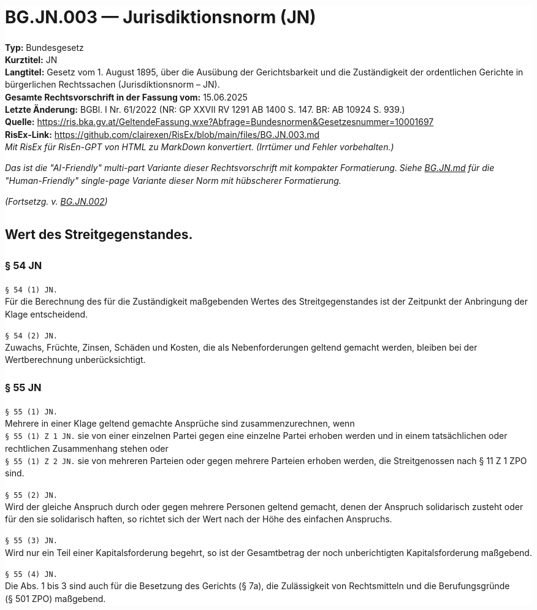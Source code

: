 # BG.JN.003 — Jurisdiktionsnorm (JN)
**Typ:** Bundesgesetz  
**Kurztitel:** JN  
**Langtitel:** Gesetz vom 1. August 1895, über die Ausübung der Gerichtsbarkeit und die Zuständigkeit der ordentlichen Gerichte in bürgerlichen Rechtssachen (Jurisdiktionsnorm – JN).  
**Gesamte Rechtsvorschrift in der Fassung vom:** 15.06.2025  
**Letzte Änderung:** BGBl. I Nr. 61/2022 (NR: GP XXVII RV 1291 AB 1400 S. 147. BR: AB 10924 S. 939.)  
**Quelle:** https://ris.bka.gv.at/GeltendeFassung.wxe?Abfrage=Bundesnormen&Gesetzesnummer=10001697  
**RisEx-Link:** https://github.com/clairexen/RisEx/blob/main/files/BG.JN.003.md  
*Mit RisEx für RisEn-GPT von HTML zu MarkDown konvertiert. (Irrtümer und Fehler vorbehalten.)*

*Das ist die "AI-Friendly" multi-part Variante dieser Rechtsvorschrift mit kompakter Formatierung. Siehe [BG.JN.md](BG.JN.md) für die "Human-Friendly" single-page Variante dieser Norm mit hübscherer Formatierung.*

*(Fortsetzg. v. [BG.JN.002](BG.JN.002.md))*

## Wert des Streitgegenstandes.

### § 54 JN # 

`§ 54 (1) JN.`  
Für die Berechnung des für die Zuständigkeit maßgebenden Wertes des Streitgegenstandes ist der Zeitpunkt der Anbringung der Klage entscheidend\.

`§ 54 (2) JN.`  
Zuwachs, Früchte, Zinsen, Schäden und Kosten, die als Nebenforderungen geltend gemacht werden, bleiben bei der Wertberechnung unberücksichtigt\.

### § 55 JN

`§ 55 (1) JN.`  
Mehrere in einer Klage geltend gemachte Ansprüche sind zusammenzurechnen, wenn  
`§ 55 (1) Z 1 JN.`
sie von einer einzelnen Partei gegen eine einzelne Partei erhoben werden und in einem tatsächlichen oder rechtlichen Zusammenhang stehen oder  
`§ 55 (1) Z 2 JN.`
sie von mehreren Parteien oder gegen mehrere Parteien erhoben werden, die Streitgenossen nach § 11 Z 1 ZPO sind\.

`§ 55 (2) JN.`  
Wird der gleiche Anspruch durch oder gegen mehrere Personen geltend gemacht, denen der Anspruch solidarisch zusteht oder für den sie solidarisch haften, so richtet sich der Wert nach der Höhe des einfachen Anspruchs\.

`§ 55 (3) JN.`  
Wird nur ein Teil einer Kapitalsforderung begehrt, so ist der Gesamtbetrag der noch unberichtigten Kapitalsforderung maßgebend\.

`§ 55 (4) JN.`  
Die Abs\. 1 bis 3 sind auch für die Besetzung des Gerichts \(§ 7a\), die Zulässigkeit von Rechtsmitteln und die Berufungsgründe \(§ 501 ZPO\) maßgebend\.
